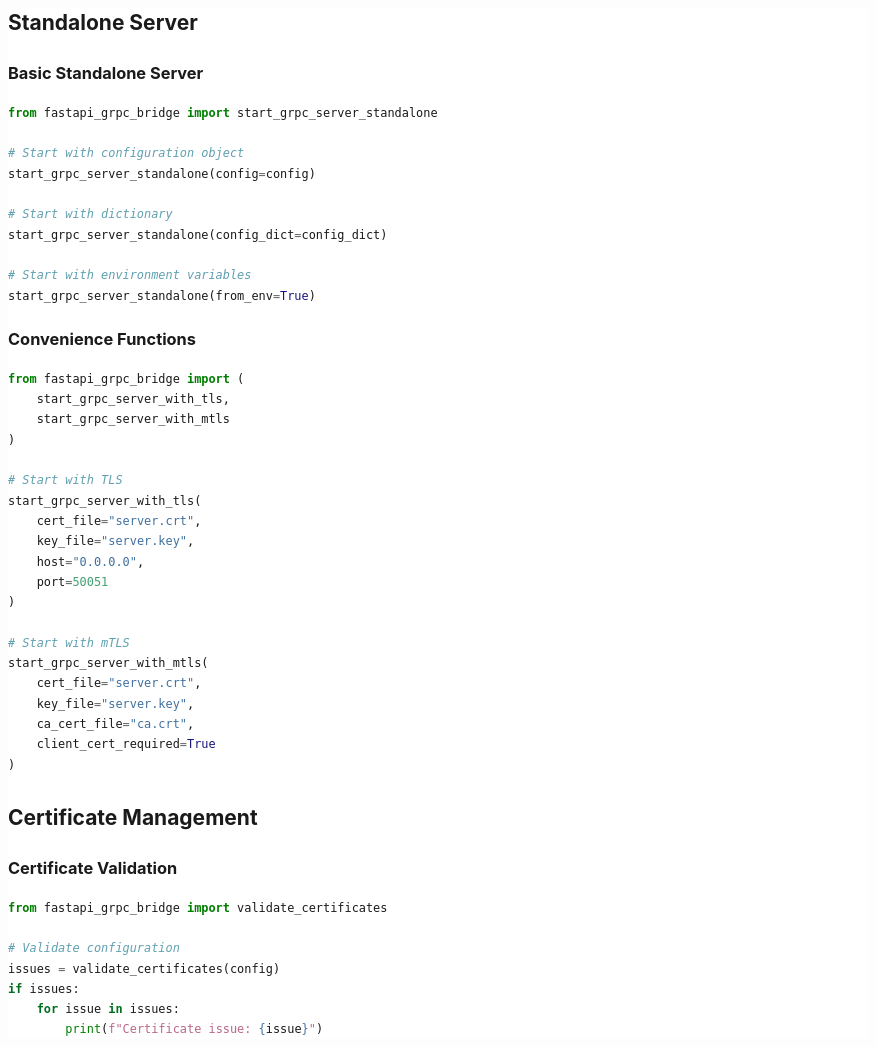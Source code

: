 ## Standalone Server

### Basic Standalone Server

```python
from fastapi_grpc_bridge import start_grpc_server_standalone

# Start with configuration object
start_grpc_server_standalone(config=config)

# Start with dictionary
start_grpc_server_standalone(config_dict=config_dict)

# Start with environment variables
start_grpc_server_standalone(from_env=True)
```

### Convenience Functions

```python
from fastapi_grpc_bridge import (
    start_grpc_server_with_tls,
    start_grpc_server_with_mtls
)

# Start with TLS
start_grpc_server_with_tls(
    cert_file="server.crt",
    key_file="server.key",
    host="0.0.0.0",
    port=50051
)

# Start with mTLS
start_grpc_server_with_mtls(
    cert_file="server.crt",
    key_file="server.key",
    ca_cert_file="ca.crt",
    client_cert_required=True
)
```

## Certificate Management

### Certificate Validation

```python
from fastapi_grpc_bridge import validate_certificates

# Validate configuration
issues = validate_certificates(config)
if issues:
    for issue in issues:
        print(f"Certificate issue: {issue}")
```
